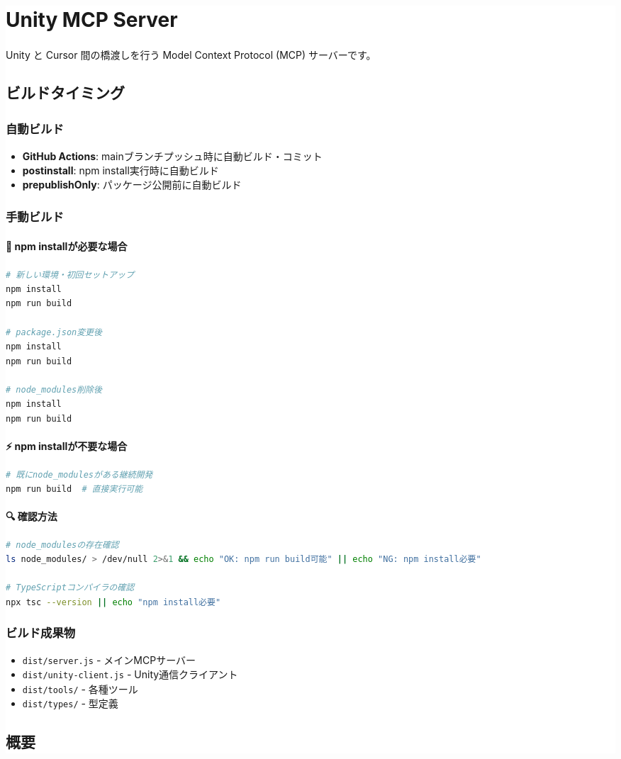 # Unity MCP Server

Unity と Cursor 間の橋渡しを行う Model Context Protocol (MCP) サーバーです。

## ビルドタイミング

### 自動ビルド
- **GitHub Actions**: mainブランチプッシュ時に自動ビルド・コミット
- **postinstall**: npm install実行時に自動ビルド
- **prepublishOnly**: パッケージ公開前に自動ビルド

### 手動ビルド

#### 🔧 npm installが必要な場合
```bash
# 新しい環境・初回セットアップ
npm install
npm run build

# package.json変更後
npm install
npm run build

# node_modules削除後
npm install
npm run build
```

#### ⚡ npm installが不要な場合
```bash
# 既にnode_modulesがある継続開発
npm run build  # 直接実行可能
```

#### 🔍 確認方法
```bash
# node_modulesの存在確認
ls node_modules/ > /dev/null 2>&1 && echo "OK: npm run build可能" || echo "NG: npm install必要"

# TypeScriptコンパイラの確認
npx tsc --version || echo "npm install必要"
```

### ビルド成果物
- `dist/server.js` - メインMCPサーバー
- `dist/unity-client.js` - Unity通信クライアント
- `dist/tools/` - 各種ツール
- `dist/types/` - 型定義

## 概要
